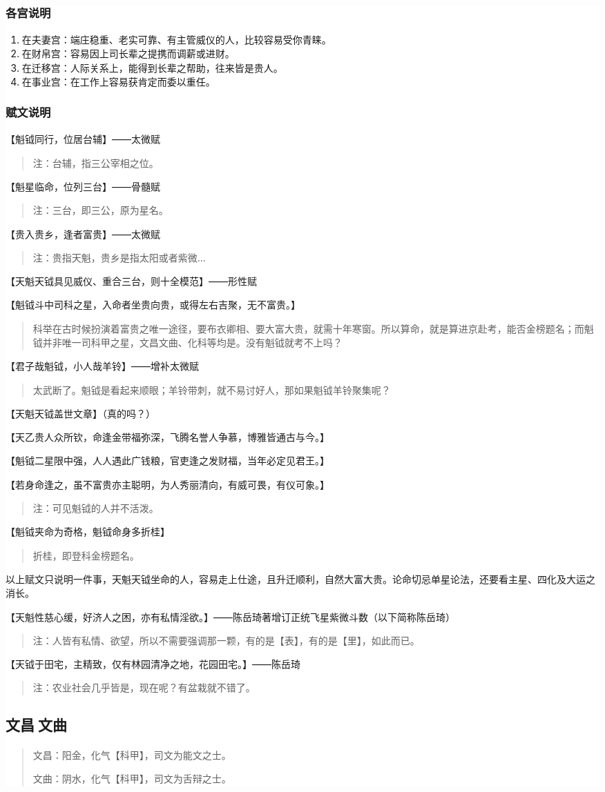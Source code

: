 ### 各宫说明

1. 在夫妻宫：端庄稳重、老实可靠、有主管威仪的人，比较容易受你青睐。
2. 在财帛宫：容易因上司长辈之提携而调薪或进财。
3. 在迁移宫：人际关系上，能得到长辈之帮助，往来皆是贵人。
4. 在事业宫：在工作上容易获肯定而委以重任。

### 赋文说明

【魁钺同行，位居台辅】——太微赋

> 注：台辅，指三公宰相之位。

【魁星临命，位列三台】——骨髓赋

> 注：三台，即三公，原为星名。

【贵入贵乡，逢者富贵】——太微赋

> 注：贵指天魁，贵乡是指太阳或者紫微...

【天魁天钺具见威仪、重合三台，则十全模范】——形性赋

【魁钺斗中司科之星，入命者坐贵向贵，或得左右吉聚，无不富贵。】

> 科举在古时候扮演着富贵之唯一途径，要布衣卿相、要大富大贵，就需十年寒窗。所以算命，就是算进京赴考，能否金榜题名；而魁钺并非唯一司科甲之星，文昌文曲、化科等均是。没有魁钺就考不上吗？

【君子哉魁钺，小人哉羊铃】——增补太微赋

> 太武断了。魁钺是看起来顺眼；羊铃带刺，就不易讨好人，那如果魁钺羊铃聚集呢？

【天魁天钺盖世文章】（真的吗？）

【天乙贵人众所钦，命逢金带福弥深，飞腾名誉人争慕，博雅皆通古与今。】

【魁钺二星限中强，人人遇此广钱粮，官吏逢之发财福，当年必定见君王。】

【若身命逢之，虽不富贵亦主聪明，为人秀丽清向，有威可畏，有仪可象。】

> 注：可见魁钺的人并不活泼。

【魁钺夹命为奇格，魁钺命身多折桂】

> 折桂，即登科金榜题名。

以上赋文只说明一件事，天魁天钺坐命的人，容易走上仕途，且升迁顺利，自然大富大贵。论命切忌单星论法，还要看主星、四化及大运之消长。

【天魁性慈心缓，好济人之困，亦有私情淫欲。】——陈岳琦著增订正统飞星紫微斗数（以下简称陈岳琦）

> 注：人皆有私情、欲望，所以不需要强调那一颗，有的是【表】，有的是【里】，如此而已。

【天钺于田宅，主精致，仅有林园清净之地，花园田宅。】——陈岳琦

> 注：农业社会几乎皆是，现在呢？有盆栽就不错了。

## 文昌 文曲

> 文昌：阳金，化气【科甲】，司文为能文之士。
>
> 文曲：阴水，化气【科甲】，司文为舌辩之士。
